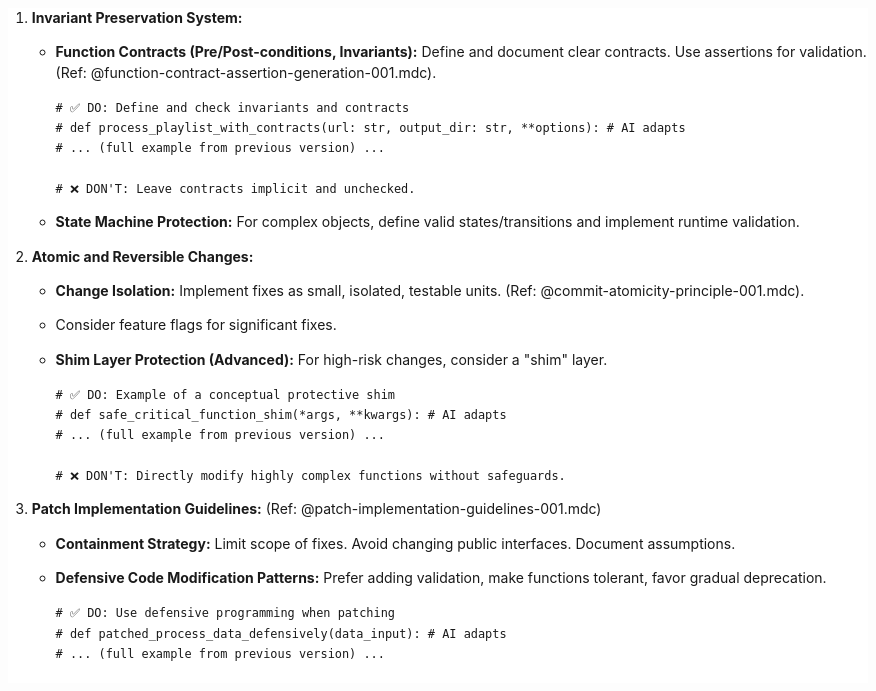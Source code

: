1. **Invariant Preservation System:**
    - **Function Contracts (Pre/Post-conditions, Invariants):** Define and document clear contracts. Use assertions for validation. (Ref: @function-contract-assertion-generation-001.mdc).
        
        ```visual-basic
        # ✅ DO: Define and check invariants and contracts
        # def process_playlist_with_contracts(url: str, output_dir: str, **options): # AI adapts
        # ... (full example from previous version) ...
        
        # ❌ DON'T: Leave contracts implicit and unchecked.
        ```
        
        
        
    - **State Machine Protection:** For complex objects, define valid states/transitions and implement runtime validation.
2. **Atomic and Reversible Changes:**
    - **Change Isolation:** Implement fixes as small, isolated, testable units. (Ref: @commit-atomicity-principle-001.mdc).
    - Consider feature flags for significant fixes.
    - **Shim Layer Protection (Advanced):** For high-risk changes, consider a "shim" layer.
        
        ```visual-basic
        # ✅ DO: Example of a conceptual protective shim
        # def safe_critical_function_shim(*args, **kwargs): # AI adapts
        # ... (full example from previous version) ...
        
        # ❌ DON'T: Directly modify highly complex functions without safeguards.
        ```
        
        
        
3. **Patch Implementation Guidelines:** (Ref: @patch-implementation-guidelines-001.mdc)
    - **Containment Strategy:** Limit scope of fixes. Avoid changing public interfaces. Document assumptions.
    - **Defensive Code Modification Patterns:** Prefer adding validation, make functions tolerant, favor gradual deprecation.
        
        ```visual-basic
        # ✅ DO: Use defensive programming when patching
        # def patched_process_data_defensively(data_input): # AI adapts
        # ... (full example from previous version) ...
        